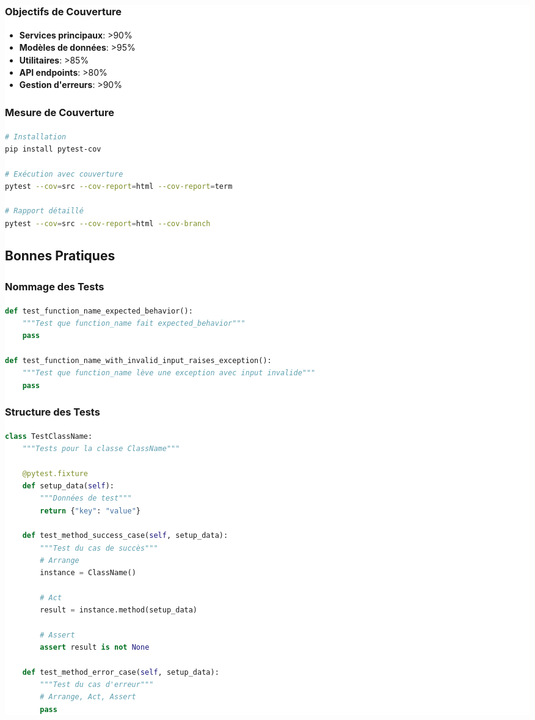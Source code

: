 ### Objectifs de Couverture

- **Services principaux**: >90%
- **Modèles de données**: >95%
- **Utilitaires**: >85%
- **API endpoints**: >80%
- **Gestion d'erreurs**: >90%

### Mesure de Couverture

```bash
# Installation
pip install pytest-cov

# Exécution avec couverture
pytest --cov=src --cov-report=html --cov-report=term

# Rapport détaillé
pytest --cov=src --cov-report=html --cov-branch
```

## Bonnes Pratiques

### Nommage des Tests

```python
def test_function_name_expected_behavior():
    """Test que function_name fait expected_behavior"""
    pass

def test_function_name_with_invalid_input_raises_exception():
    """Test que function_name lève une exception avec input invalide"""
    pass
```

### Structure des Tests

```python
class TestClassName:
    """Tests pour la classe ClassName"""
    
    @pytest.fixture
    def setup_data(self):
        """Données de test"""
        return {"key": "value"}
    
    def test_method_success_case(self, setup_data):
        """Test du cas de succès"""
        # Arrange
        instance = ClassName()
        
        # Act
        result = instance.method(setup_data)
        
        # Assert
        assert result is not None
    
    def test_method_error_case(self, setup_data):
        """Test du cas d'erreur"""
        # Arrange, Act, Assert
        pass
```
